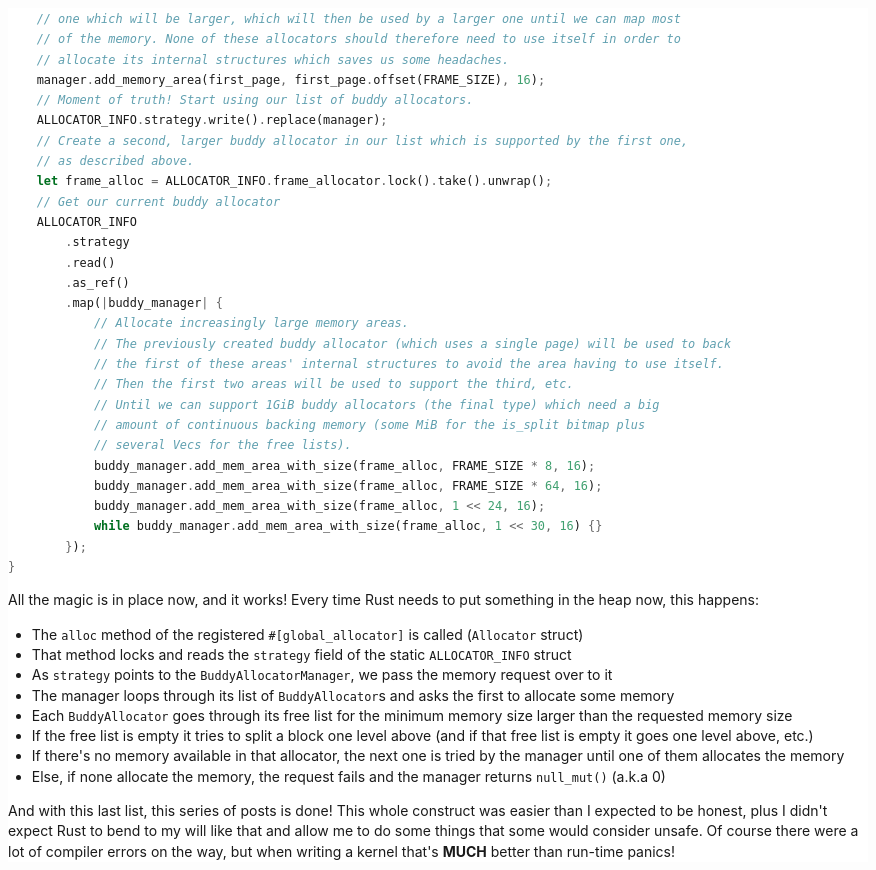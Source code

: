 ```rust
    // one which will be larger, which will then be used by a larger one until we can map most
    // of the memory. None of these allocators should therefore need to use itself in order to
    // allocate its internal structures which saves us some headaches.
    manager.add_memory_area(first_page, first_page.offset(FRAME_SIZE), 16);
    // Moment of truth! Start using our list of buddy allocators.
    ALLOCATOR_INFO.strategy.write().replace(manager);
    // Create a second, larger buddy allocator in our list which is supported by the first one,
    // as described above.
    let frame_alloc = ALLOCATOR_INFO.frame_allocator.lock().take().unwrap();
    // Get our current buddy allocator
    ALLOCATOR_INFO
        .strategy
        .read()
        .as_ref()
        .map(|buddy_manager| {
            // Allocate increasingly large memory areas.
            // The previously created buddy allocator (which uses a single page) will be used to back
            // the first of these areas' internal structures to avoid the area having to use itself.
            // Then the first two areas will be used to support the third, etc.
            // Until we can support 1GiB buddy allocators (the final type) which need a big
            // amount of continuous backing memory (some MiB for the is_split bitmap plus
            // several Vecs for the free lists).
            buddy_manager.add_mem_area_with_size(frame_alloc, FRAME_SIZE * 8, 16);
            buddy_manager.add_mem_area_with_size(frame_alloc, FRAME_SIZE * 64, 16);
            buddy_manager.add_mem_area_with_size(frame_alloc, 1 << 24, 16);
            while buddy_manager.add_mem_area_with_size(frame_alloc, 1 << 30, 16) {}
        });
}
```

All the magic is in place now, and it works! Every time Rust needs to put something in the heap now, this happens:
* The `alloc` method of the registered `#[global_allocator]` is called (`Allocator` struct)
* That method locks and reads the `strategy` field of the static `ALLOCATOR_INFO` struct
* As `strategy` points to the `BuddyAllocatorManager`, we pass the memory request over to it
* The manager loops through its list of `BuddyAllocator`s and asks the first to allocate some memory
* Each `BuddyAllocator` goes through its free list for the minimum memory size larger than the requested memory size
* If the free list is empty it tries to split a block one level above (and if that free list is empty it goes one level above, etc.)
* If there's no memory available in that allocator, the next one is tried by the manager until one of them allocates the memory
* Else, if none allocate the memory, the request fails and the manager returns `null_mut()` (a.k.a 0)

And with this last list, this series of posts is done! This whole construct was easier than I expected to be honest, plus I didn't expect Rust to bend to my will like that and allow me to do some things that some would consider unsafe. Of course there were a lot of compiler errors on the way, but when writing a kernel that's **MUCH** better than run-time panics!
